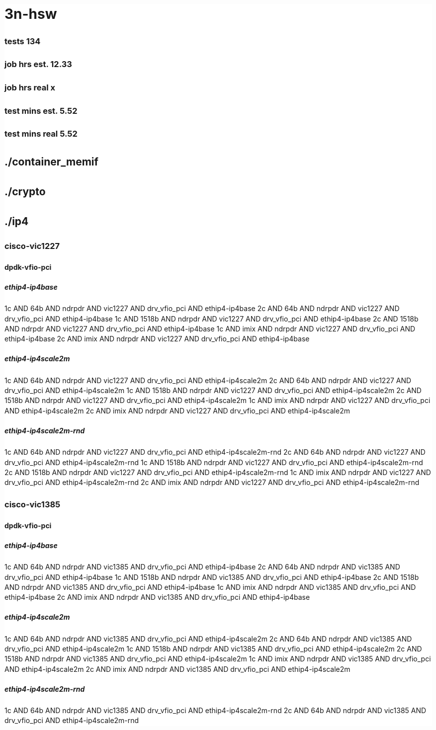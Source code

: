 # 3n-hsw
### tests 134
### job hrs est. 12.33
### job hrs real x
### test mins est. 5.52
### test mins real 5.52
## ./container_memif
## ./crypto
## ./ip4
### cisco-vic1227
#### dpdk-vfio-pci
##### ethip4-ip4base
1c AND 64b AND ndrpdr AND vic1227 AND drv_vfio_pci AND ethip4-ip4base
2c AND 64b AND ndrpdr AND vic1227 AND drv_vfio_pci AND ethip4-ip4base
1c AND 1518b AND ndrpdr AND vic1227 AND drv_vfio_pci AND ethip4-ip4base
2c AND 1518b AND ndrpdr AND vic1227 AND drv_vfio_pci AND ethip4-ip4base
1c AND imix AND ndrpdr AND vic1227 AND drv_vfio_pci AND ethip4-ip4base
2c AND imix AND ndrpdr AND vic1227 AND drv_vfio_pci AND ethip4-ip4base
##### ethip4-ip4scale2m
1c AND 64b AND ndrpdr AND vic1227 AND drv_vfio_pci AND ethip4-ip4scale2m
2c AND 64b AND ndrpdr AND vic1227 AND drv_vfio_pci AND ethip4-ip4scale2m
1c AND 1518b AND ndrpdr AND vic1227 AND drv_vfio_pci AND ethip4-ip4scale2m
2c AND 1518b AND ndrpdr AND vic1227 AND drv_vfio_pci AND ethip4-ip4scale2m
1c AND imix AND ndrpdr AND vic1227 AND drv_vfio_pci AND ethip4-ip4scale2m
2c AND imix AND ndrpdr AND vic1227 AND drv_vfio_pci AND ethip4-ip4scale2m
##### ethip4-ip4scale2m-rnd
1c AND 64b AND ndrpdr AND vic1227 AND drv_vfio_pci AND ethip4-ip4scale2m-rnd
2c AND 64b AND ndrpdr AND vic1227 AND drv_vfio_pci AND ethip4-ip4scale2m-rnd
1c AND 1518b AND ndrpdr AND vic1227 AND drv_vfio_pci AND ethip4-ip4scale2m-rnd
2c AND 1518b AND ndrpdr AND vic1227 AND drv_vfio_pci AND ethip4-ip4scale2m-rnd
1c AND imix AND ndrpdr AND vic1227 AND drv_vfio_pci AND ethip4-ip4scale2m-rnd
2c AND imix AND ndrpdr AND vic1227 AND drv_vfio_pci AND ethip4-ip4scale2m-rnd
### cisco-vic1385
#### dpdk-vfio-pci
##### ethip4-ip4base
1c AND 64b AND ndrpdr AND vic1385 AND drv_vfio_pci AND ethip4-ip4base
2c AND 64b AND ndrpdr AND vic1385 AND drv_vfio_pci AND ethip4-ip4base
1c AND 1518b AND ndrpdr AND vic1385 AND drv_vfio_pci AND ethip4-ip4base
2c AND 1518b AND ndrpdr AND vic1385 AND drv_vfio_pci AND ethip4-ip4base
1c AND imix AND ndrpdr AND vic1385 AND drv_vfio_pci AND ethip4-ip4base
2c AND imix AND ndrpdr AND vic1385 AND drv_vfio_pci AND ethip4-ip4base
##### ethip4-ip4scale2m
1c AND 64b AND ndrpdr AND vic1385 AND drv_vfio_pci AND ethip4-ip4scale2m
2c AND 64b AND ndrpdr AND vic1385 AND drv_vfio_pci AND ethip4-ip4scale2m
1c AND 1518b AND ndrpdr AND vic1385 AND drv_vfio_pci AND ethip4-ip4scale2m
2c AND 1518b AND ndrpdr AND vic1385 AND drv_vfio_pci AND ethip4-ip4scale2m
1c AND imix AND ndrpdr AND vic1385 AND drv_vfio_pci AND ethip4-ip4scale2m
2c AND imix AND ndrpdr AND vic1385 AND drv_vfio_pci AND ethip4-ip4scale2m
##### ethip4-ip4scale2m-rnd
1c AND 64b AND ndrpdr AND vic1385 AND drv_vfio_pci AND ethip4-ip4scale2m-rnd
2c AND 64b AND ndrpdr AND vic1385 AND drv_vfio_pci AND ethip4-ip4scale2m-rnd